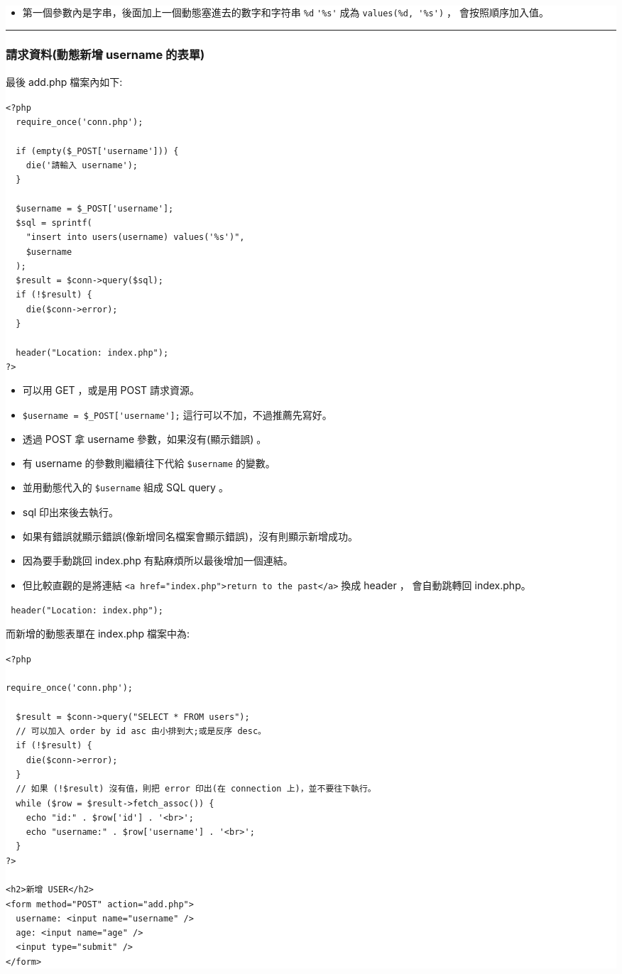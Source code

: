 - 第一個參數內是字串，後面加上一個動態塞進去的數字和字符串 `%d` `'%s'` 成為 `values(%d, '%s')` ， 會按照順序加入值。 

***

### 請求資料(動態新增 username 的表單)
最後 add.php 檔案內如下:  
```
<?php
  require_once('conn.php');

  if (empty($_POST['username'])) {
    die('請輸入 username');
  }

  $username = $_POST['username'];
  $sql = sprintf(
    "insert into users(username) values('%s')",
    $username
  );
  $result = $conn->query($sql);
  if (!$result) {
    die($conn->error);
  }

  header("Location: index.php");
?>
```
- 可以用 GET ，或是用 POST 請求資源。 
- `$username = $_POST['username'];` 這行可以不加，不過推薦先寫好。

- 透過 POST 拿 username 參數，如果沒有(顯示錯誤) 。 
- 有 username 的參數則繼續往下代給 `$username` 的變數。
- 並用動態代入的 `$username` 組成 SQL query 。 
- sql 印出來後去執行。
- 如果有錯誤就顯示錯誤(像新增同名檔案會顯示錯誤)，沒有則顯示新增成功。
- 因為要手動跳回 index.php 有點麻煩所以最後增加一個連結。
- 但比較直觀的是將連結 `<a href="index.php">return to the past</a>` 換成 header ， 會自動跳轉回 index.php。   
```
 header("Location: index.php");
```  

而新增的動態表單在 index.php 檔案中為:
```
<?php

require_once('conn.php');

  $result = $conn->query("SELECT * FROM users");
  // 可以加入 order by id asc 由小排到大;或是反序 desc。  
  if (!$result) {
    die($conn->error);
  } 
  // 如果 (!$result) 沒有值，則把 error 印出(在 connection 上)，並不要往下執行。 
  while ($row = $result->fetch_assoc()) {
    echo "id:" . $row['id'] . '<br>';
    echo "username:" . $row['username'] . '<br>';
  }
?>

<h2>新增 USER</h2>
<form method="POST" action="add.php">
  username: <input name="username" />
  age: <input name="age" />
  <input type="submit" />
</form>
```